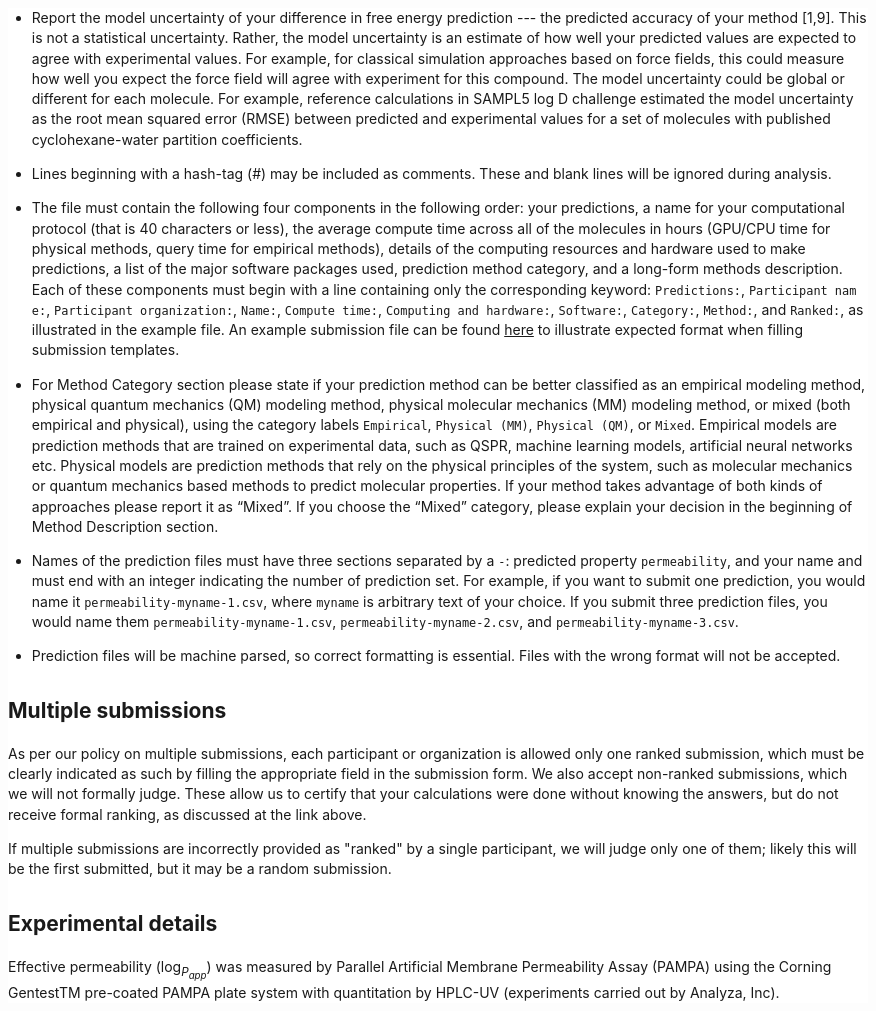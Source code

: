 - Report the model uncertainty of your difference in free energy prediction --- the predicted accuracy of your method [1,9]. This is not a statistical uncertainty. Rather, the model uncertainty is an estimate of how well your predicted values are expected to agree with experimental values. For example, for classical simulation approaches based on force fields, this could measure how well you expect the force field will agree with experiment for this compound. The model uncertainty could be global or different for each molecule. For example, reference calculations in SAMPL5 log D challenge estimated the model uncertainty as the root mean squared error (RMSE) between predicted and experimental values for a set of molecules with published cyclohexane-water partition coefficients.

- Lines beginning with a hash-tag (#) may be included as comments. These and blank lines will be ignored during analysis.

- The file must contain the following four components in the following order: your predictions, a name for your computational protocol (that is 40 characters or less), the average compute time across all of the molecules in hours (GPU/CPU time for physical methods, query time for empirical methods), details of the computing resources and hardware used to make predictions, a list of the major software packages used, prediction method category, and a long-form methods description. Each of these components must begin with a line containing only the corresponding keyword: `Predictions:`, `Participant name:`, `Participant organization:`, `Name:`, `Compute time:`, `Computing and hardware:`, `Software:`, `Category:`, `Method:`, and `Ranked:`, as illustrated in the example file. An example submission file can be found [here](example_submission_file/permeability-DanielleBergazinExampleFile-1.csv) to illustrate expected format when filling submission templates.

- For Method Category section please state if your prediction method can be better classified as an empirical modeling method, physical quantum mechanics (QM) modeling method, physical molecular mechanics (MM) modeling method, or mixed (both empirical and physical), using the category labels `Empirical`, `Physical (MM)`, `Physical (QM)`, or `Mixed`. Empirical models are prediction methods that are trained on experimental data, such as QSPR, machine learning models, artificial neural networks etc. Physical models are prediction methods that rely on the physical principles of the system, such as molecular mechanics or quantum mechanics based methods to predict molecular properties. If your method takes advantage of both kinds of approaches please report it as “Mixed”. If you choose the “Mixed” category, please explain your decision in the beginning of Method Description section.

- Names of the prediction files must have three sections separated by a `-`: predicted property `permeability`, and your name and must end with an integer indicating the number of prediction set. For example, if you want to submit one prediction, you would name it `permeability-myname-1.csv`, where `myname` is arbitrary text of your choice. If you submit three prediction files, you would name them `permeability-myname-1.csv`, `permeability-myname-2.csv`, and `permeability-myname-3.csv`.

- Prediction files will be machine parsed, so correct formatting is essential. Files with the wrong format will not be accepted.

## Multiple submissions
As per our policy on multiple submissions, each participant or organization is allowed only one ranked submission, which must be clearly indicated as such by filling the appropriate field in the submission form. We also accept non-ranked submissions, which we will not formally judge. These allow us to certify that your calculations were done without knowing the answers, but do not receive formal ranking, as discussed at the link above.

If multiple submissions are incorrectly provided as "ranked" by a single participant, we will judge only one of them; likely this will be the first submitted, but it may be a random submission.


## Experimental details
Effective permeability (log<sub>*P*<sub>*app*</sub></sub>) was measured by Parallel Artificial Membrane Permeability Assay (PAMPA) using the Corning GentestTM pre-coated PAMPA plate system with quantitation by HPLC-UV (experiments carried out by Analyza, Inc).
